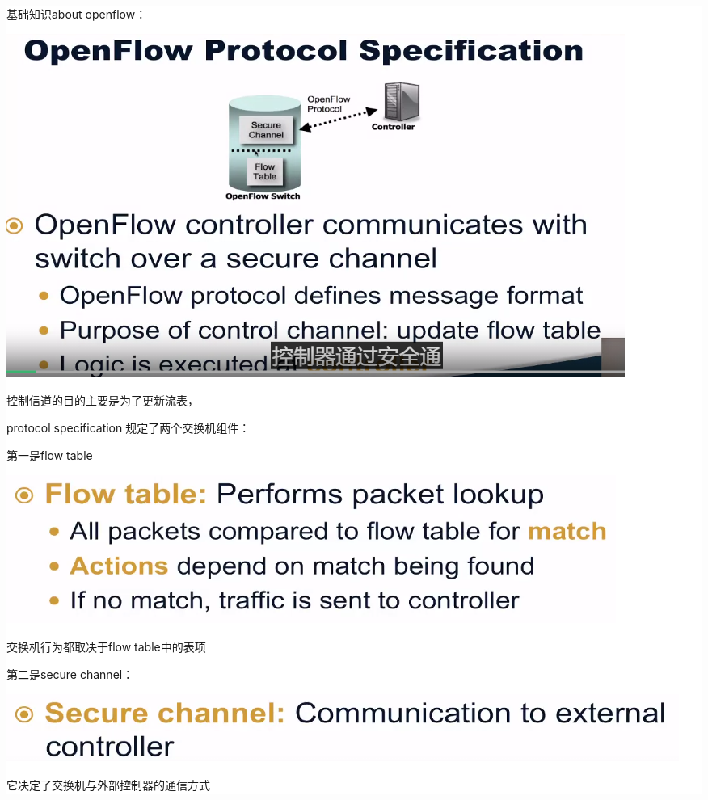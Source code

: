 基础知识about openflow：

![image-20210819192329643](coursera_sdn.assets/image-20210819192329643.png)

控制信道的目的主要是为了更新流表，

protocol specification 规定了两个交换机组件：

第一是flow table

![image-20210819192635260](coursera_sdn.assets/image-20210819192635260.png)

交换机行为都取决于flow table中的表项

第二是secure channel：

![image-20210819192825573](coursera_sdn.assets/image-20210819192825573.png)

它决定了交换机与外部控制器的通信方式
